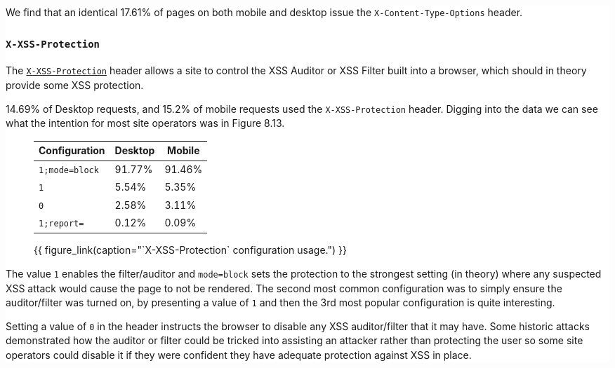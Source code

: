 We find that an identical 17.61% of pages on both mobile and desktop issue the `X-Content-Type-Options` header.

### `X-XSS-Protection`
The [`X-XSS-Protection`](https://developer.mozilla.org/docs/Web/HTTP/Headers/X-XSS-Protection) header allows a site to control the XSS Auditor or XSS Filter built into a browser, which should in theory provide some XSS protection.

14.69% of Desktop requests, and 15.2% of mobile requests used the `X-XSS-Protection` header. Digging into the data we can see what the intention for most site operators was in Figure 8.13.

<figure>
  <table>
    <thead>
      <tr>
        <th>Configuration</th>
        <th>Desktop</th>
        <th>Mobile</th>
      </tr>
    </thead>
    <tbody>
      <tr>
        <td><code>1;mode=block</code></td>
        <td class="numeric">91.77%</td>
        <td class="numeric">91.46%</td>
      </tr>
      <tr>
        <td><code>1</code></td>
        <td class="numeric">5.54%</td>
        <td class="numeric">5.35%</td>
      </tr>
      <tr>
        <td><code>0</code></td>
        <td class="numeric">2.58%</td>
        <td class="numeric">3.11%</td>
      </tr>
      <tr>
        <td><code>1;report=</code></td>
        <td class="numeric">0.12%</td>
        <td class="numeric">0.09%</td>
      </tr>
    </tbody>
  </table>
  <figcaption>{{ figure_link(caption="`X-XSS-Protection` configuration usage.") }}</figcaption>
</figure>

The value `1` enables the filter/auditor and `mode=block` sets the protection to the strongest setting (in theory) where any suspected XSS attack would cause the page to not be rendered. The second most common configuration was to simply ensure the auditor/filter was turned on, by presenting a value of `1` and then the 3rd most popular configuration is quite interesting.

Setting a value of `0` in the header instructs the browser to disable any XSS auditor/filter that it may have. Some historic attacks demonstrated how the auditor or filter could be tricked into assisting an attacker rather than protecting the user so some site operators could disable it if they were confident they have adequate protection against XSS in place.
